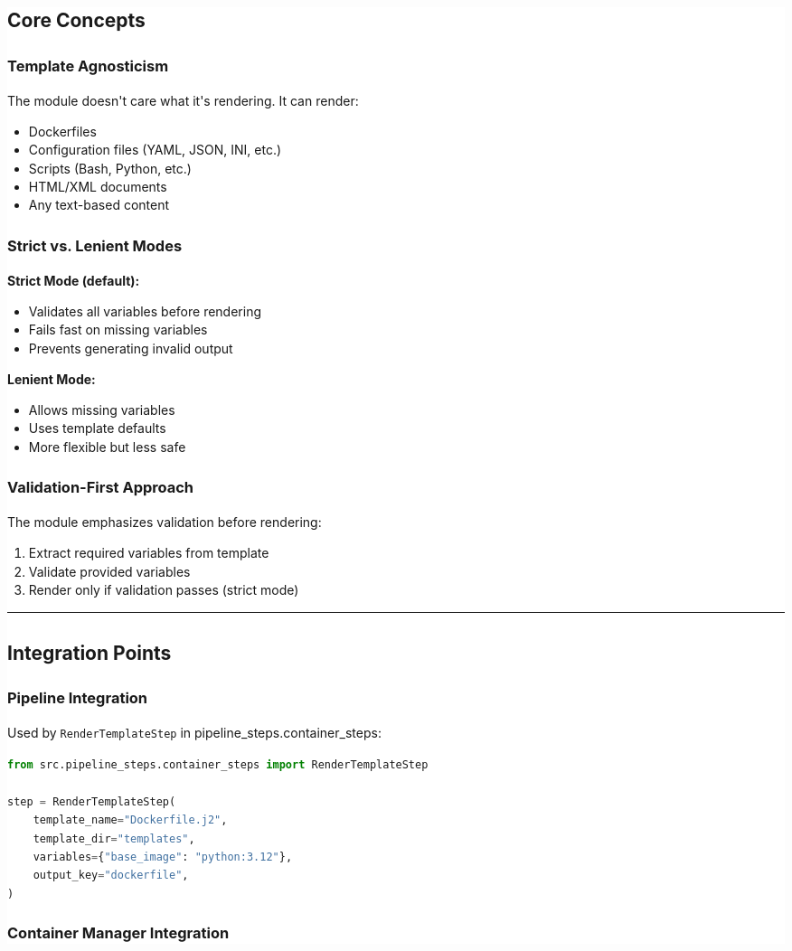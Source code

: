 
## Core Concepts

### Template Agnosticism

The module doesn't care what it's rendering. It can render:
- Dockerfiles
- Configuration files (YAML, JSON, INI, etc.)
- Scripts (Bash, Python, etc.)
- HTML/XML documents
- Any text-based content

### Strict vs. Lenient Modes

**Strict Mode (default):**
- Validates all variables before rendering
- Fails fast on missing variables
- Prevents generating invalid output

**Lenient Mode:**
- Allows missing variables
- Uses template defaults
- More flexible but less safe

### Validation-First Approach

The module emphasizes validation before rendering:
1. Extract required variables from template
2. Validate provided variables
3. Render only if validation passes (strict mode)

---

## Integration Points

### Pipeline Integration

Used by `RenderTemplateStep` in pipeline_steps.container_steps:

```python
from src.pipeline_steps.container_steps import RenderTemplateStep

step = RenderTemplateStep(
    template_name="Dockerfile.j2",
    template_dir="templates",
    variables={"base_image": "python:3.12"},
    output_key="dockerfile",
)
```

### Container Manager Integration
